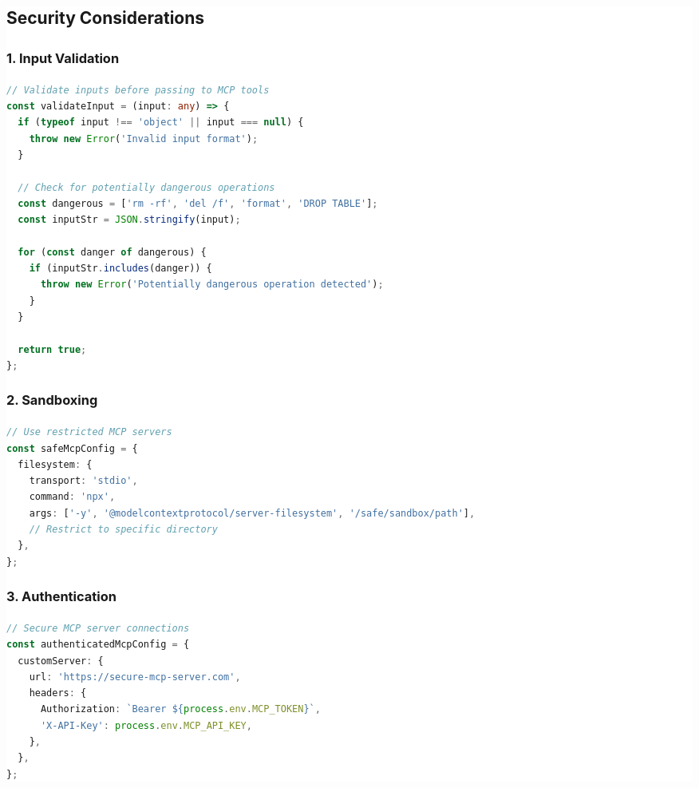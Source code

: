 ## Security Considerations

### 1. Input Validation

```typescript
// Validate inputs before passing to MCP tools
const validateInput = (input: any) => {
  if (typeof input !== 'object' || input === null) {
    throw new Error('Invalid input format');
  }

  // Check for potentially dangerous operations
  const dangerous = ['rm -rf', 'del /f', 'format', 'DROP TABLE'];
  const inputStr = JSON.stringify(input);

  for (const danger of dangerous) {
    if (inputStr.includes(danger)) {
      throw new Error('Potentially dangerous operation detected');
    }
  }

  return true;
};
```

### 2. Sandboxing

```typescript
// Use restricted MCP servers
const safeMcpConfig = {
  filesystem: {
    transport: 'stdio',
    command: 'npx',
    args: ['-y', '@modelcontextprotocol/server-filesystem', '/safe/sandbox/path'],
    // Restrict to specific directory
  },
};
```

### 3. Authentication

```typescript
// Secure MCP server connections
const authenticatedMcpConfig = {
  customServer: {
    url: 'https://secure-mcp-server.com',
    headers: {
      Authorization: `Bearer ${process.env.MCP_TOKEN}`,
      'X-API-Key': process.env.MCP_API_KEY,
    },
  },
};
```
